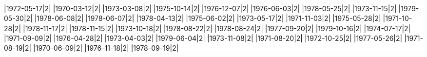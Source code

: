|1972-05-17|2|
|1970-03-12|2|
|1973-03-08|2|
|1975-10-14|2|
|1976-12-07|2|
|1976-06-03|2|
|1978-05-25|2|
|1973-11-15|2|
|1979-05-30|2|
|1978-06-08|2|
|1978-06-07|2|
|1978-04-13|2|
|1975-06-02|2|
|1973-05-17|2|
|1971-11-03|2|
|1975-05-28|2|
|1971-10-28|2|
|1978-11-17|2|
|1978-11-15|2|
|1973-10-18|2|
|1978-08-22|2|
|1978-08-24|2|
|1977-09-20|2|
|1979-10-16|2|
|1974-07-17|2|
|1971-09-09|2|
|1976-04-28|2|
|1973-04-03|2|
|1979-06-04|2|
|1973-11-08|2|
|1971-08-20|2|
|1972-10-25|2|
|1977-05-26|2|
|1971-08-19|2|
|1970-06-09|2|
|1976-11-18|2|
|1978-09-19|2|